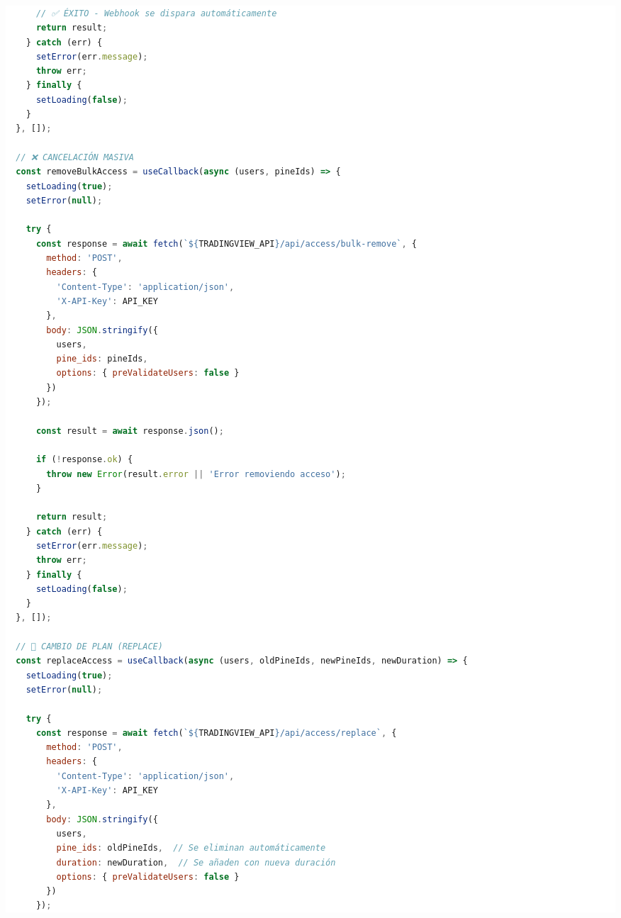 ```javascript
      // ✅ ÉXITO - Webhook se dispara automáticamente
      return result;
    } catch (err) {
      setError(err.message);
      throw err;
    } finally {
      setLoading(false);
    }
  }, []);

  // ❌ CANCELACIÓN MASIVA
  const removeBulkAccess = useCallback(async (users, pineIds) => {
    setLoading(true);
    setError(null);

    try {
      const response = await fetch(`${TRADINGVIEW_API}/api/access/bulk-remove`, {
        method: 'POST',
        headers: {
          'Content-Type': 'application/json',
          'X-API-Key': API_KEY
        },
        body: JSON.stringify({
          users,
          pine_ids: pineIds,
          options: { preValidateUsers: false }
        })
      });

      const result = await response.json();

      if (!response.ok) {
        throw new Error(result.error || 'Error removiendo acceso');
      }

      return result;
    } catch (err) {
      setError(err.message);
      throw err;
    } finally {
      setLoading(false);
    }
  }, []);

  // 🔄 CAMBIO DE PLAN (REPLACE)
  const replaceAccess = useCallback(async (users, oldPineIds, newPineIds, newDuration) => {
    setLoading(true);
    setError(null);

    try {
      const response = await fetch(`${TRADINGVIEW_API}/api/access/replace`, {
        method: 'POST',
        headers: {
          'Content-Type': 'application/json',
          'X-API-Key': API_KEY
        },
        body: JSON.stringify({
          users,
          pine_ids: oldPineIds,  // Se eliminan automáticamente
          duration: newDuration,  // Se añaden con nueva duración
          options: { preValidateUsers: false }
        })
      });
```